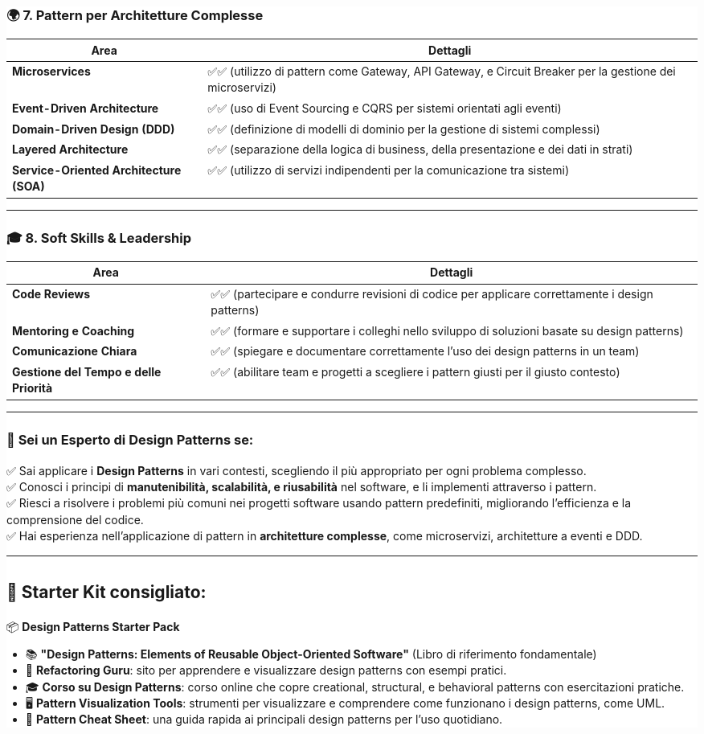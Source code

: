 
### 🌍 **7. Pattern per Architetture Complesse**

| Area                                    | Dettagli                                                                                                 |
| --------------------------------------- | -------------------------------------------------------------------------------------------------------- |
| **Microservices**                       | ✅✅ (utilizzo di pattern come Gateway, API Gateway, e Circuit Breaker per la gestione dei microservizi) |
| **Event-Driven Architecture**           | ✅✅ (uso di Event Sourcing e CQRS per sistemi orientati agli eventi)                                    |
| **Domain-Driven Design (DDD)**          | ✅✅ (definizione di modelli di dominio per la gestione di sistemi complessi)                            |
| **Layered Architecture**                | ✅✅ (separazione della logica di business, della presentazione e dei dati in strati)                    |
| **Service-Oriented Architecture (SOA)** | ✅✅ (utilizzo di servizi indipendenti per la comunicazione tra sistemi)                                 |

---

### 🎓 **8. Soft Skills & Leadership**

| Area                                    | Dettagli                                                                                        |
| --------------------------------------- | ----------------------------------------------------------------------------------------------- |
| **Code Reviews**                        | ✅✅ (partecipare e condurre revisioni di codice per applicare correttamente i design patterns) |
| **Mentoring e Coaching**                | ✅✅ (formare e supportare i colleghi nello sviluppo di soluzioni basate su design patterns)    |
| **Comunicazione Chiara**                | ✅✅ (spiegare e documentare correttamente l’uso dei design patterns in un team)                |
| **Gestione del Tempo e delle Priorità** | ✅✅ (abilitare team e progetti a scegliere i pattern giusti per il giusto contesto)            |

---

### 🏁 **Sei un Esperto di Design Patterns se:**

✅ Sai applicare i **Design Patterns** in vari contesti, scegliendo il più appropriato per ogni problema complesso.  
✅ Conosci i principi di **manutenibilità, scalabilità, e riusabilità** nel software, e li implementi attraverso i pattern.  
✅ Riesci a risolvere i problemi più comuni nei progetti software usando pattern predefiniti, migliorando l’efficienza e la comprensione del codice.  
✅ Hai esperienza nell’applicazione di pattern in **architetture complesse**, come microservizi, architetture a eventi e DDD.

---

## 🎁 **Starter Kit** consigliato:

📦 **Design Patterns Starter Pack**

- 📚 **"Design Patterns: Elements of Reusable Object-Oriented Software"** (Libro di riferimento fondamentale)
- 🧩 **Refactoring Guru**: sito per apprendere e visualizzare design patterns con esempi pratici.
- 🎓 **Corso su Design Patterns**: corso online che copre creational, structural, e behavioral patterns con esercitazioni pratiche.
- 🖥️ **Pattern Visualization Tools**: strumenti per visualizzare e comprendere come funzionano i design patterns, come UML.
- 📖 **Pattern Cheat Sheet**: una guida rapida ai principali design patterns per l’uso quotidiano.
